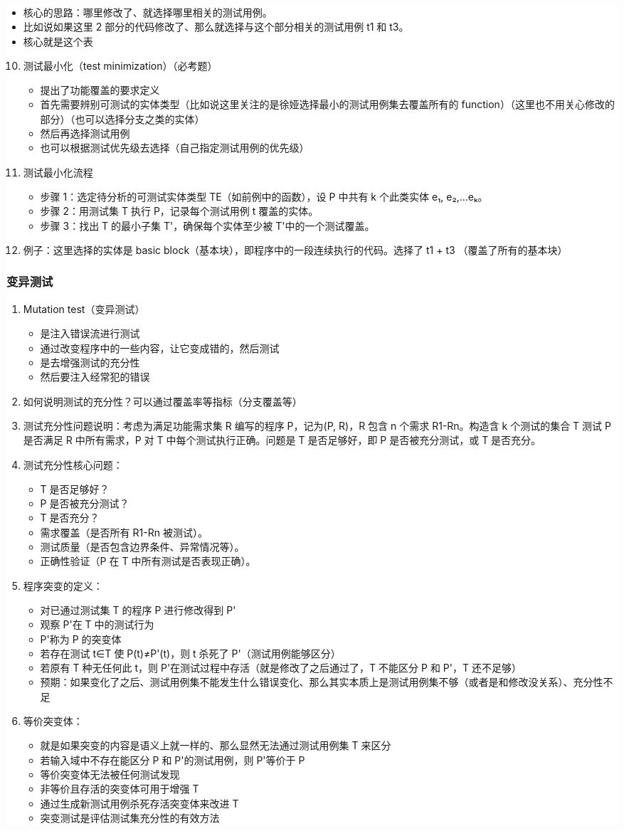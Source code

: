    - 核心的思路：哪里修改了、就选择哪里相关的测试用例。
   - 比如说如果这里 2 部分的代码修改了、那么就选择与这个部分相关的测试用例 t1 和 t3。
   - 核心就是这个表

10. 测试最小化（test minimization）（必考题）

    - 提出了功能覆盖的要求定义
    - 首先需要辨别可测试的实体类型（比如说这里关注的是徐娅选择最小的测试用例集去覆盖所有的 function）（这里也不用关心修改的部分）（也可以选择分支之类的实体）
    - 然后再选择测试用例
    - 也可以根据测试优先级去选择（自己指定测试用例的优先级）

11. 测试最小化流程

    - 步骤 1：选定待分析的可测试实体类型 TE（如前例中的函数），设 P 中共有 k 个此类实体 e₁, e₂,...eₖ。
    - 步骤 2：用测试集 T 执行 P，记录每个测试用例 t 覆盖的实体。
    - 步骤 3：找出 T 的最小子集 T'，确保每个实体至少被 T'中的一个测试覆盖。

12. 例子：这里选择的实体是 basic block（基本块），即程序中的一段连续执行的代码。选择了 t1 + t3 （覆盖了所有的基本块）

### 变异测试

1. Mutation test（变异测试）

   - 是注入错误流进行测试
   - 通过改变程序中的一些内容，让它变成错的，然后测试
   - 是去增强测试的充分性
   - 然后要注入经常犯的错误

2. 如何说明测试的充分性？可以通过覆盖率等指标（分支覆盖等）

3. 测试充分性问题说明：考虑为满足功能需求集 R 编写的程序 P，记为(P, R)，R 包含 n 个需求 R1-Rn。构造含 k 个测试的集合 T 测试 P 是否满足 R 中所有需求，P 对 T 中每个测试执行正确。问题是 T 是否足够好，即 P 是否被充分测试，或 T 是否充分。

4. 测试充分性核心问题：

   - T 是否足够好？
   - P 是否被充分测试？
   - T 是否充分？
   - 需求覆盖（是否所有 R1-Rn 被测试）。
   - 测试质量（是否包含边界条件、异常情况等）。
   - 正确性验证（P 在 T 中所有测试是否表现正确）。

5. 程序突变的定义：

   - 对已通过测试集 T 的程序 P 进行修改得到 P'
   - 观察 P'在 T 中的测试行为
   - P'称为 P 的突变体
   - 若存在测试 t∈T 使 P(t)≠P'(t)，则 t 杀死了 P'（测试用例能够区分）
   - 若原有 T 种无任何此 t，则 P'在测试过程中存活（就是修改了之后通过了，T 不能区分 P 和 P'，T 还不足够）
   - 预期：如果变化了之后、测试用例集不能发生什么错误变化、那么其实本质上是测试用例集不够（或者是和修改没关系）、充分性不足

6. 等价突变体：

   - 就是如果突变的内容是语义上就一样的、那么显然无法通过测试用例集 T 来区分
   - 若输入域中不存在能区分 P 和 P'的测试用例，则 P'等价于 P
   - 等价突变体无法被任何测试发现
   - 非等价且存活的突变体可用于增强 T
   - 通过生成新测试用例杀死存活突变体来改进 T
   - 突变测试是评估测试集充分性的有效方法

